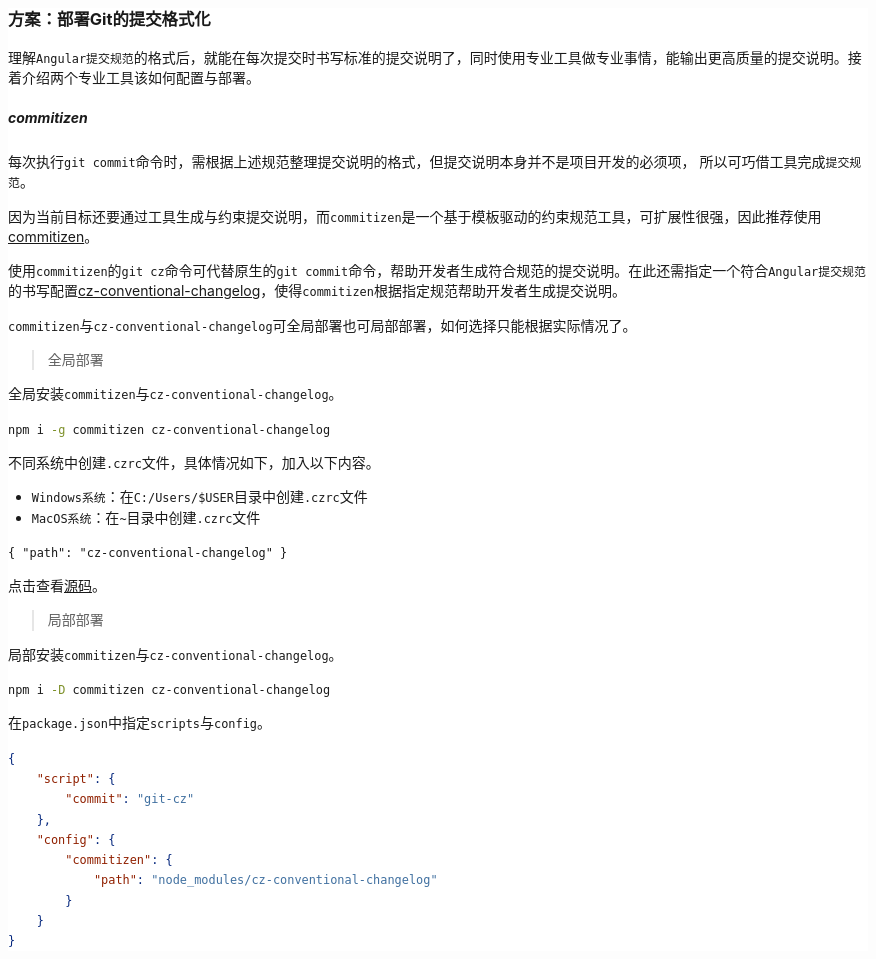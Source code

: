 ### 方案：部署Git的提交格式化

理解`Angular提交规范`的格式后，就能在每次提交时书写标准的提交说明了，同时使用专业工具做专业事情，能输出更高质量的提交说明。接着介绍两个专业工具该如何配置与部署。

##### commitizen

每次执行`git commit`命令时，需根据上述规范整理提交说明的格式，但提交说明本身并不是项目开发的必须项， 所以可巧借工具完成`提交规范`。

因为当前目标还要通过工具生成与约束提交说明，而`commitizen`是一个基于模板驱动的约束规范工具，可扩展性很强，因此推荐使用[commitizen](https://link.juejin.cn/?target=https%3A%2F%2Fgithub.com%2Fcommitizen%2Fcz-cli)。

使用`commitizen`的`git cz`命令可代替原生的`git commit`命令，帮助开发者生成符合规范的提交说明。在此还需指定一个符合`Angular提交规范`的书写配置[cz-conventional-changelog](https://link.juejin.cn/?target=https%3A%2F%2Fgithub.com%2Fcommitizen%2Fcz-conventional-changelog)，使得`commitizen`根据指定规范帮助开发者生成提交说明。

`commitizen`与`cz-conventional-changelog`可全局部署也可局部部署，如何选择只能根据实际情况了。

> 全局部署

全局安装`commitizen`与`cz-conventional-changelog`。

```bash
npm i -g commitizen cz-conventional-changelog
```

不同系统中创建`.czrc`文件，具体情况如下，加入以下内容。

- `Windows系统`：在`C:/Users/$USER`目录中创建`.czrc`文件
- `MacOS系统`：在`~`目录中创建`.czrc`文件

```txt
{ "path": "cz-conventional-changelog" }
```

点击查看[源码](https://link.juejin.cn/?target=https%3A%2F%2Fgithub.com%2FJowayYoung%2Ffe-engineering%2Fblob%2Fmain%2Fcommit-lint%2Fconfig%2Fczrc.json)。

> 局部部署

局部安装`commitizen`与`cz-conventional-changelog`。

```bash
npm i -D commitizen cz-conventional-changelog
```

在`package.json`中指定`scripts`与`config`。

```json
{
	"script": {
		"commit": "git-cz"
	},
	"config": {
		"commitizen": {
			"path": "node_modules/cz-conventional-changelog"
		}
	}
}
```
